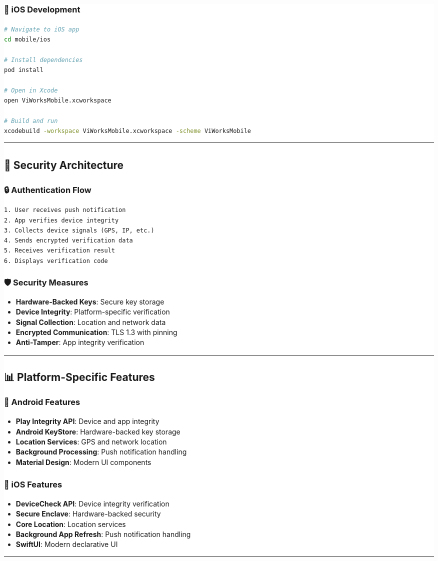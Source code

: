 ### **🍎 iOS Development**
```bash
# Navigate to iOS app
cd mobile/ios

# Install dependencies
pod install

# Open in Xcode
open ViWorksMobile.xcworkspace

# Build and run
xcodebuild -workspace ViWorksMobile.xcworkspace -scheme ViWorksMobile
```

---

## 🔐 **Security Architecture**

### **🔒 Authentication Flow**
```
1. User receives push notification
2. App verifies device integrity
3. Collects device signals (GPS, IP, etc.)
4. Sends encrypted verification data
5. Receives verification result
6. Displays verification code
```

### **🛡️ Security Measures**
- **Hardware-Backed Keys**: Secure key storage
- **Device Integrity**: Platform-specific verification
- **Signal Collection**: Location and network data
- **Encrypted Communication**: TLS 1.3 with pinning
- **Anti-Tamper**: App integrity verification

---

## 📊 **Platform-Specific Features**

### **🤖 Android Features**
- **Play Integrity API**: Device and app integrity
- **Android KeyStore**: Hardware-backed key storage
- **Location Services**: GPS and network location
- **Background Processing**: Push notification handling
- **Material Design**: Modern UI components

### **🍎 iOS Features**
- **DeviceCheck API**: Device integrity verification
- **Secure Enclave**: Hardware-backed security
- **Core Location**: Location services
- **Background App Refresh**: Push notification handling
- **SwiftUI**: Modern declarative UI

---